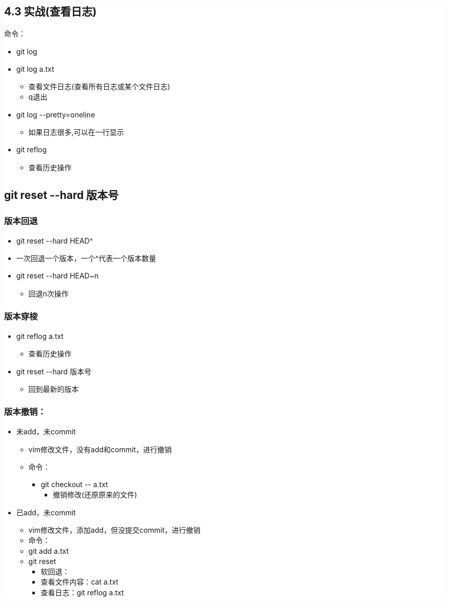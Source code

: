 

## 4.3 实战(查看日志)

命令：

- git log
- git log a.txt
  - 查看文件日志(查看所有日志或某个文件日志)
  - q退出

- git log --pretty=oneline
  - 如果日志很多,可以在一行显示

- git reflog
  - 查看历史操作



## git reset --hard 版本号

### 版本回退

-  git reset --hard HEAD^
  - 一次回退一个版本，一个^代表一个版本数量

- git reset --hard HEAD~n
  -  回退n次操作 

### 版本穿梭

- git reflog a.txt
  - 查看历史操作

- git reset --hard 版本号
  - 回到最新的版本

### 版本撤销：

- 未add，未commit

  - vim修改文件，没有add和commit，进行撤销

  - 命令：
    - git checkout -- a.txt
      - 撤销修改(还原原来的文件)

- 已add，未commit
  -  vim修改文件，添加add，但没提交commit，进行撤销
  -  命令：
    - git add a.txt
    - git reset
      - 软回退：
      - 查看文件内容：cat a.txt
      - 查看日志：git reflog a.txt
